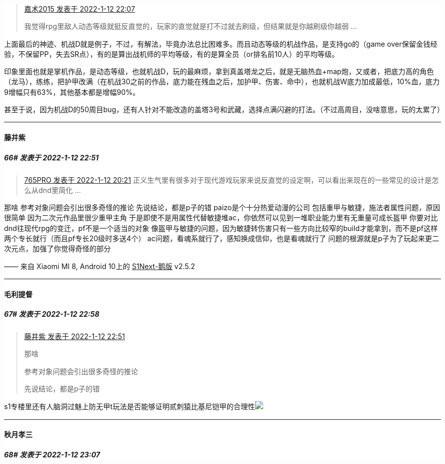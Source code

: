 <blockquote><a href="httphttps://bbs.saraba1st.com/2b/forum.php?mod=redirect&amp;goto=findpost&amp;pid=54266227&amp;ptid=2046998" target="_blank">嘉术2015 发表于 2022-1-12 22:07</a>

我觉得rpg里敌人动态等级就挺反直觉的，玩家的直觉就是打不过就去刷级，但结果就是你越刷级你越弱 ...</blockquote>
上面最后的神迹、机战D就是例子，不过，有解法，毕竟办法总比困难多。而且动态等级的机战作品，是支持go的（game over保留金钱经验，不保留PP，失去SR点），有的是算出战机师的平均等级，有的是算全员（or排名前10人）的平均等级。

印象里面也就是掌机作品，是动态等级，也就机战D，玩的最麻烦，拿到真盖塔龙之后，就是无脑热血+map炮，又或者，把底力高的角色（龙马），练练，把护甲改满（在机战30之前的作品，底力能在残血之后，加护甲、伤害、命中），也就机战W底力加成最低，10%血，底力9增幅只有63%，其他基本都是增幅90%。

甚至于说，因为机战D的50周目bug，还有人针对不能改造的盖塔3号和武藏，选择点满闪避的打法。（不过高周目，没啥意思，玩的太累了）



*****

####  藤井紫  
##### 66#       发表于 2022-1-12 22:51

<blockquote><a href="httphttps://bbs.saraba1st.com/2b/forum.php?mod=redirect&amp;goto=findpost&amp;pid=54264646&amp;ptid=2046998" target="_blank">765PRO 发表于 2022-1-12 20:21</a>
正义生气里有很多对于现代游戏玩家来说反直觉的设定啊，可以看出来现在的一些常见的设计是怎么从dnd里简化 ...</blockquote>
那啥
参考对象问题会引出很多奇怪的推论
先说结论，都是p子的错
paizo是个十分热爱动漫的公司
包括重甲与敏捷，施法者属性问题，原因很简单
因为二次元作品里很少重甲主角
于是即使不是用属性代替敏捷堆ac，你依然可以见到一堆职业能力里有无重量可成长盔甲
你要对比dnd往现代rpg的变迁，pf不是一个适当的对象
像盔甲与敏捷的问题，因为敏捷转伤害只有一些方向比较窄的build才能拿到，而不是pf这样两个专长就行（而且pf专长20级时多送4个）
ac问题，看魂系就行了，感知换成信仰，也是看魂就行了
问题的根源就是p子为了玩起来更二次元点，加强了你觉得奇怪的部分

—— 来自 Xiaomi MI 8, Android 10上的 [S1Next-鹅版](https://github.com/ykrank/S1-Next/releases) v2.5.2

*****

####  毛利提督  
##### 67#       发表于 2022-1-12 22:58

<blockquote><a href="httphttps://bbs.saraba1st.com/2b/forum.php?mod=redirect&amp;goto=findpost&amp;pid=54266862&amp;ptid=2046998" target="_blank">藤井紫 发表于 2022-1-12 22:51</a>

那啥

参考对象问题会引出很多奇怪的推论

先说结论，都是p子的错</blockquote>
s1专楼里还有人脑洞过魅上防无甲t玩法是否能够证明贰刺猿比基尼铠甲的合理性<img src="https://static.saraba1st.com/image/smiley/face2017/037.png" referrerpolicy="no-referrer">



*****

####  秋月孝三  
##### 68#       发表于 2022-1-12 23:07
